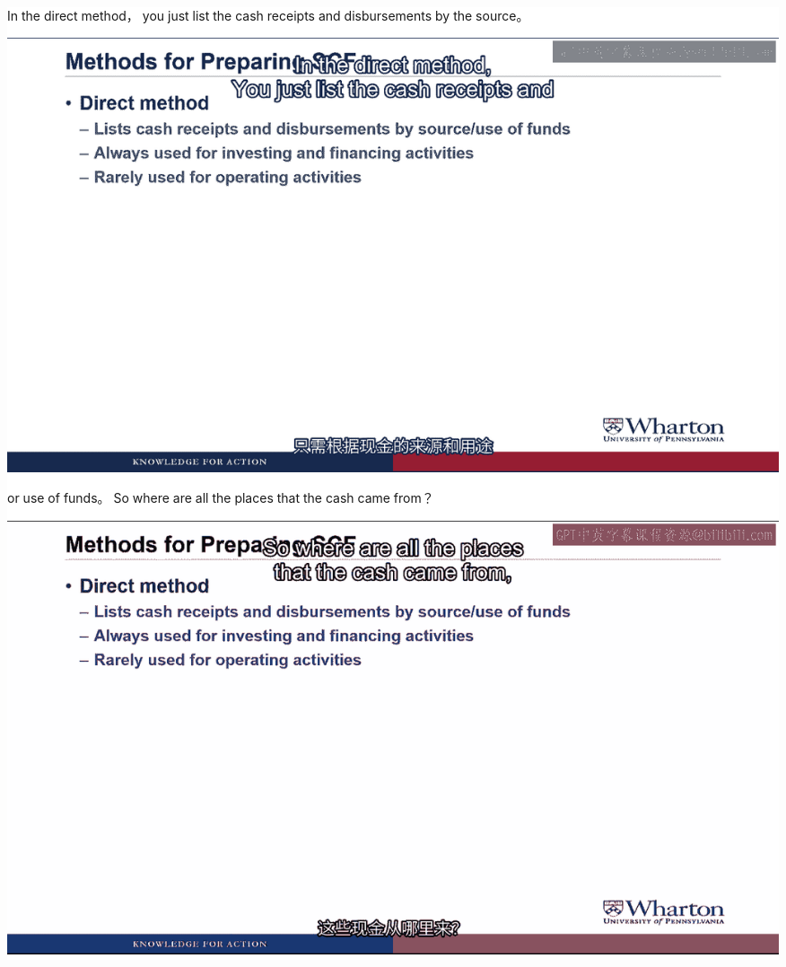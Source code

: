 
In the direct method， you just list the cash receipts and disbursements by the source。

![](img/2e12111f9e24d8b65c194a7601d18d36_5.png)

or use of funds。 So where are all the places that the cash came from？

![](img/2e12111f9e24d8b65c194a7601d18d36_7.png)
